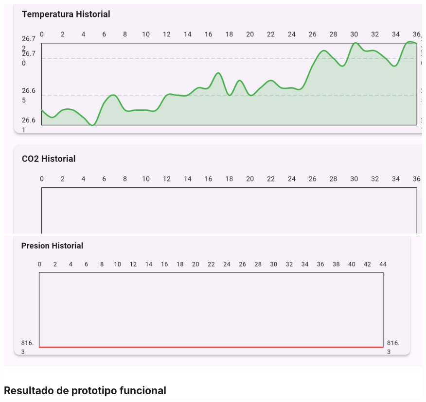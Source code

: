 ![Grafica historica](pulsera/graficas1.jpg)
![Grafica historica](pulsera/GraficaPresion.jpg)

## Resultado de prototipo funcional